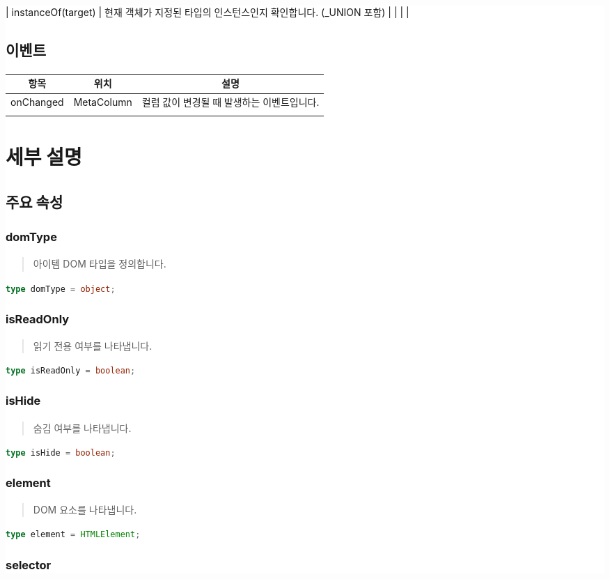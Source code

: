 | instanceOf(target)                         | 현재 객체가 지정된 타입의 인스턴스인지 확인합니다. (_UNION 포함)                        |
|                                            |                                                                 |



## 이벤트

| 항목        | 위치         | 설명                       |
| --------- | ---------- | ------------------------ |
| onChanged | MetaColumn | 컬럼 값이 변경될 때 발생하는 이벤트입니다. |
|           |            |                          |




# 세부 설명

## 주요 속성

### domType

> 아이템 DOM 타입을 정의합니다.

```ts
type domType = object;
```

### isReadOnly

> 읽기 전용 여부를 나타냅니다.

```ts
type isReadOnly = boolean;
```

### isHide

> 숨김 여부를 나타냅니다.

```ts
type isHide = boolean;
```

### element

> DOM 요소를 나타냅니다.

```ts
type element = HTMLElement;
```

### selector

